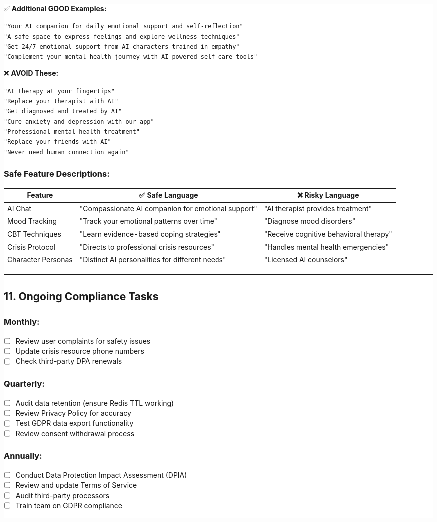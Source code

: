 ✅ **Additional GOOD Examples:**
```
"Your AI companion for daily emotional support and self-reflection"
"A safe space to express feelings and explore wellness techniques"
"Get 24/7 emotional support from AI characters trained in empathy"
"Complement your mental health journey with AI-powered self-care tools"
```

❌ **AVOID These:**
```
"AI therapy at your fingertips"
"Replace your therapist with AI"
"Get diagnosed and treated by AI"
"Cure anxiety and depression with our app"
"Professional mental health treatment"
"Replace your friends with AI"
"Never need human connection again"
```

### **Safe Feature Descriptions:**

| Feature | ✅ Safe Language | ❌ Risky Language |
|---------|-----------------|-------------------|
| AI Chat | "Compassionate AI companion for emotional support" | "AI therapist provides treatment" |
| Mood Tracking | "Track your emotional patterns over time" | "Diagnose mood disorders" |
| CBT Techniques | "Learn evidence-based coping strategies" | "Receive cognitive behavioral therapy" |
| Crisis Protocol | "Directs to professional crisis resources" | "Handles mental health emergencies" |
| Character Personas | "Distinct AI personalities for different needs" | "Licensed AI counselors" |

---

## 11. **Ongoing Compliance Tasks**

### **Monthly:**
- [ ] Review user complaints for safety issues
- [ ] Update crisis resource phone numbers
- [ ] Check third-party DPA renewals

### **Quarterly:**
- [ ] Audit data retention (ensure Redis TTL working)
- [ ] Review Privacy Policy for accuracy
- [ ] Test GDPR data export functionality
- [ ] Review consent withdrawal process

### **Annually:**
- [ ] Conduct Data Protection Impact Assessment (DPIA)
- [ ] Review and update Terms of Service
- [ ] Audit third-party processors
- [ ] Train team on GDPR compliance

---